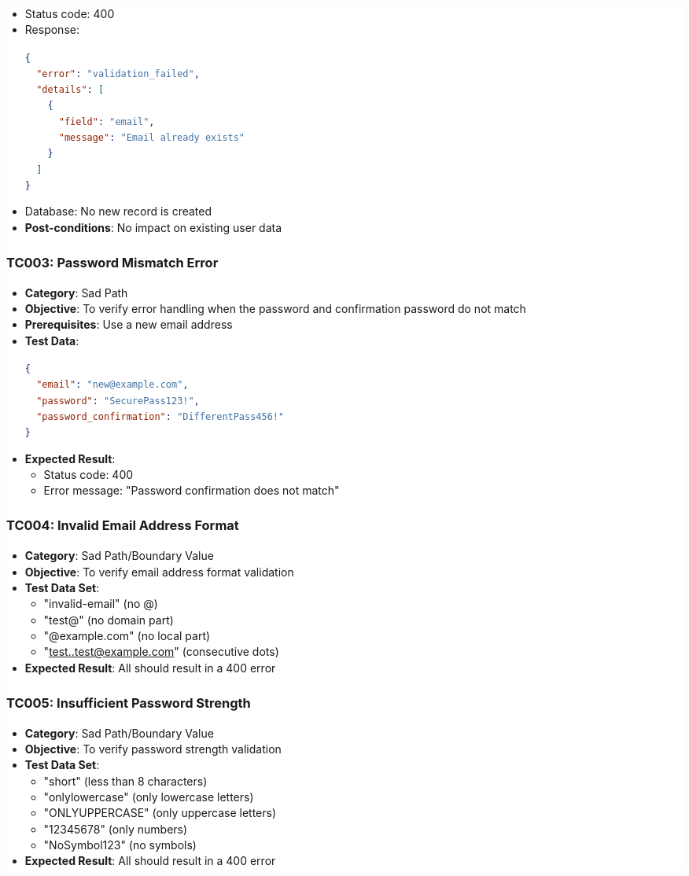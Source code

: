   - Status code: 400
  - Response:
    ```json
    {
      "error": "validation_failed",
      "details": [
        {
          "field": "email",
          "message": "Email already exists"
        }
      ]
    }
    ```
  - Database: No new record is created
- **Post-conditions**: No impact on existing user data

### TC003: Password Mismatch Error
- **Category**: Sad Path
- **Objective**: To verify error handling when the password and confirmation password do not match
- **Prerequisites**: Use a new email address
- **Test Data**:
  ```json
  {
    "email": "new@example.com",
    "password": "SecurePass123!",
    "password_confirmation": "DifferentPass456!"
  }
  ```
- **Expected Result**:
  - Status code: 400
  - Error message: "Password confirmation does not match"

### TC004: Invalid Email Address Format
- **Category**: Sad Path/Boundary Value
- **Objective**: To verify email address format validation
- **Test Data Set**:
  - "invalid-email" (no @)
  - "test@" (no domain part)
  - "@example.com" (no local part)
  - "test..test@example.com" (consecutive dots)
- **Expected Result**: All should result in a 400 error

### TC005: Insufficient Password Strength
- **Category**: Sad Path/Boundary Value
- **Objective**: To verify password strength validation
- **Test Data Set**:
  - "short" (less than 8 characters)
  - "onlylowercase" (only lowercase letters)
  - "ONLYUPPERCASE" (only uppercase letters)
  - "12345678" (only numbers)
  - "NoSymbol123" (no symbols)
- **Expected Result**: All should result in a 400 error
